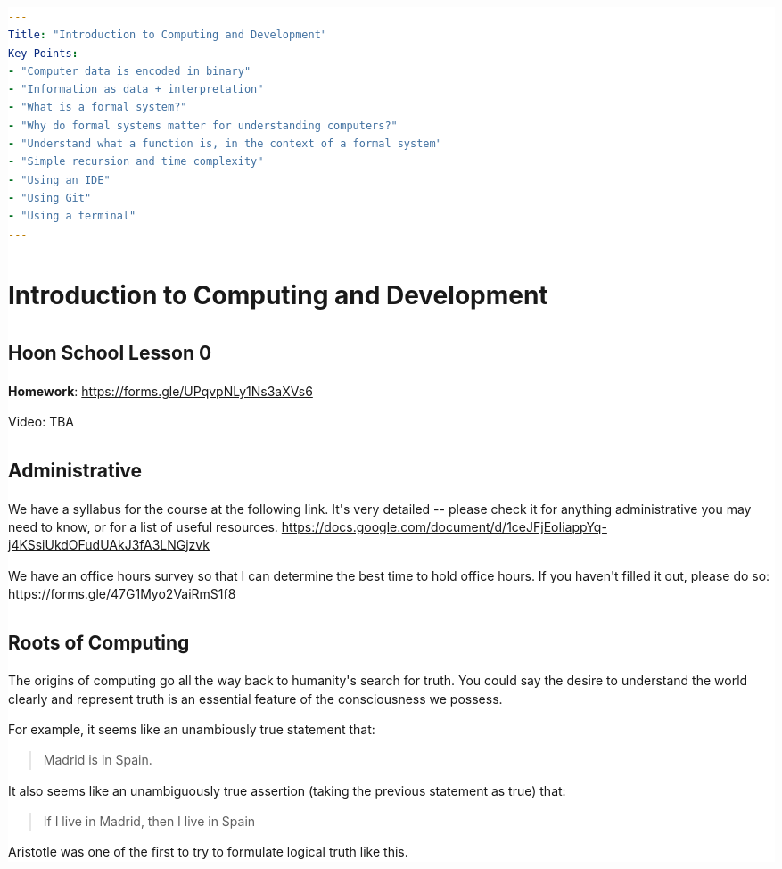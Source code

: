 ```yaml
---
Title: "Introduction to Computing and Development"
Key Points:
- "Computer data is encoded in binary"
- "Information as data + interpretation"
- "What is a formal system?"
- "Why do formal systems matter for understanding computers?"
- "Understand what a function is, in the context of a formal system"
- "Simple recursion and time complexity"
- "Using an IDE"
- "Using Git"
- "Using a terminal"
---
```


#   Introduction to Computing and Development
##  Hoon School Lesson 0

**Homework**: https://forms.gle/UPqvpNLy1Ns3aXVs6

Video: TBA

## Administrative
We have a syllabus for the course at the following link. It's very detailed -- please check it for anything administrative you may need to know, or for a list of useful resources.
https://docs.google.com/document/d/1ceJFjEoIiappYq-j4KSsiUkdOFudUAkJ3fA3LNGjzvk

We have an office hours survey so that I can determine the best time to hold office hours. If you haven't filled it out, please do so: 
https://forms.gle/47G1Myo2VaiRmS1f8


## Roots of Computing
The origins of computing go all the way back to humanity's search for truth. You could say the desire to understand the world clearly and represent truth is an essential feature of the consciousness we possess.

For example, it seems like an unambiously true statement that:
> Madrid is in Spain.

It also seems like an unambiguously true assertion (taking the previous statement as true) that:
> If I live in Madrid, then I live in Spain

Aristotle was one of the first to try to formulate logical truth like this. 
